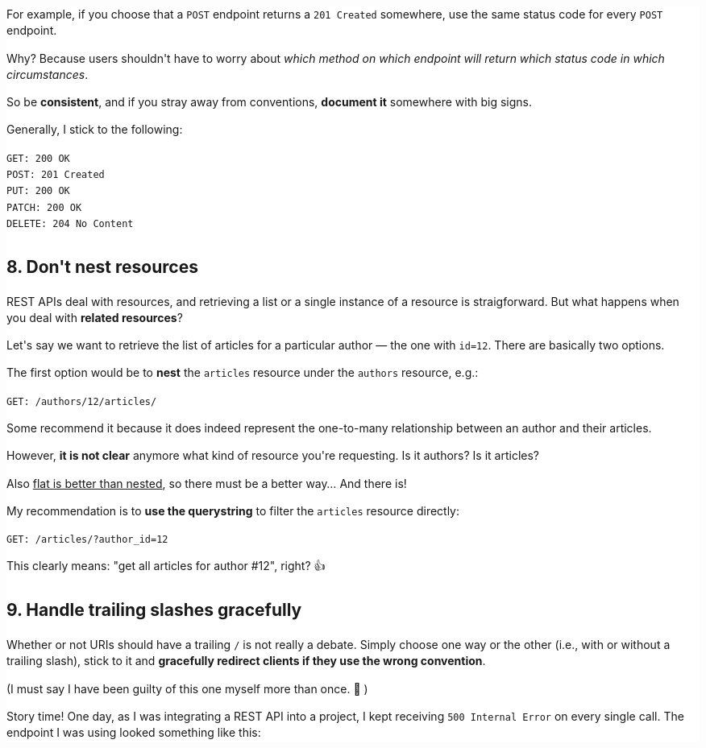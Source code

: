 For example, if you choose that a `POST` endpoint returns a `201 Created` somewhere, use the same status code for every `POST` endpoint.

Why? Because users shouldn't have to worry about _which method on which endpoint will return which status code in which circumstances_.

So be **consistent**, and if you stray away from conventions, **document it** somewhere with big signs.

Generally, I stick to the following:

```console
GET: 200 OK
POST: 201 Created
PUT: 200 OK
PATCH: 200 OK
DELETE: 204 No Content
```

## 8. Don't nest resources

REST APIs deal with resources, and retrieving a list or a single instance of a resource is straigforward. But what happens when you deal with **related resources**?

Let's say we want to retrieve the list of articles for a particular author — the one with `id=12`. There are basically two options.

The first option would be to **nest** the `articles` resource under the `authors` resource, e.g.:

```console
GET: /authors/12/articles/
```

Some recommend it because it does indeed represent the one-to-many relationship between an author and their articles.

However, **it is not clear** anymore what kind of resource you're requesting. Is it authors? Is it articles?

Also [flat is better than nested](https://www.python.org/dev/peps/pep-0020/#id3), so there must be a better way… And there is!

My recommendation is to **use the querystring** to filter the `articles` resource directly:

```console
GET: /articles/?author_id=12
```

This clearly means: "get all articles for author #12", right? 👍

## 9. Handle trailing slashes gracefully

Whether or not URIs should have a trailing `/` is not really a debate. Simply choose one way or the other (i.e., with or without a trailing slash), stick to it and **gracefully redirect clients if they use the wrong convention**.

(I must say I have been guilty of this one myself more than once. 🙈 )

Story time! One day, as I was integrating a REST API into a project, I kept receiving `500 Internal Error` on every single call. The endpoint I was using looked something like this:
